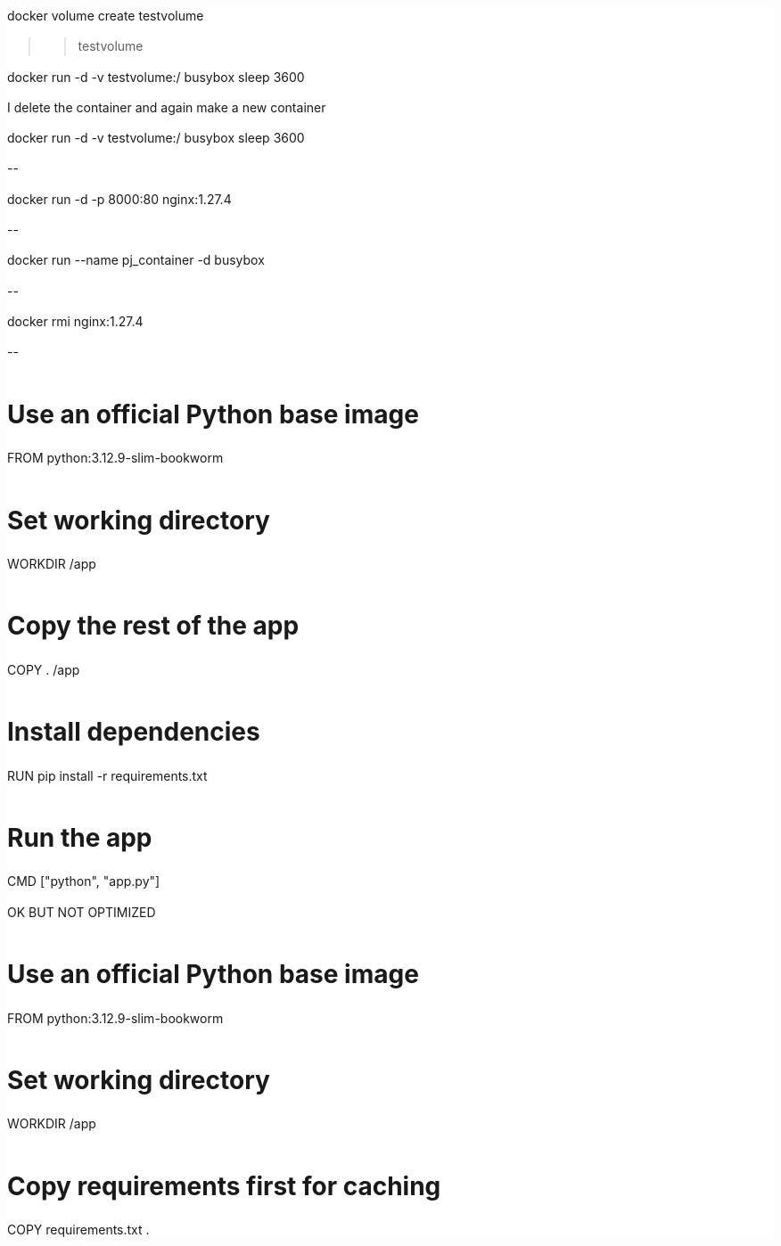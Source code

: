 docker volume create testvolume
>> testvolume

docker run -d -v testvolume:/<Custom-Path> busybox sleep 3600

I delete the container and again make a new container

docker run -d -v testvolume:/<Custom-Path> busybox sleep 3600

--

docker run -d -p 8000:80 nginx:1.27.4

--

docker run --name pj_container -d busybox

--

docker rmi nginx:1.27.4

--

# Use an official Python base image
FROM python:3.12.9-slim-bookworm

# Set working directory
WORKDIR /app

# Copy the rest of the app
COPY . /app

# Install dependencies
RUN pip install -r requirements.txt

# Run the app
CMD ["python", "app.py"]

OK BUT NOT OPTIMIZED

# Use an official Python base image
FROM python:3.12.9-slim-bookworm

# Set working directory
WORKDIR /app

# Copy requirements first for caching
COPY requirements.txt .
